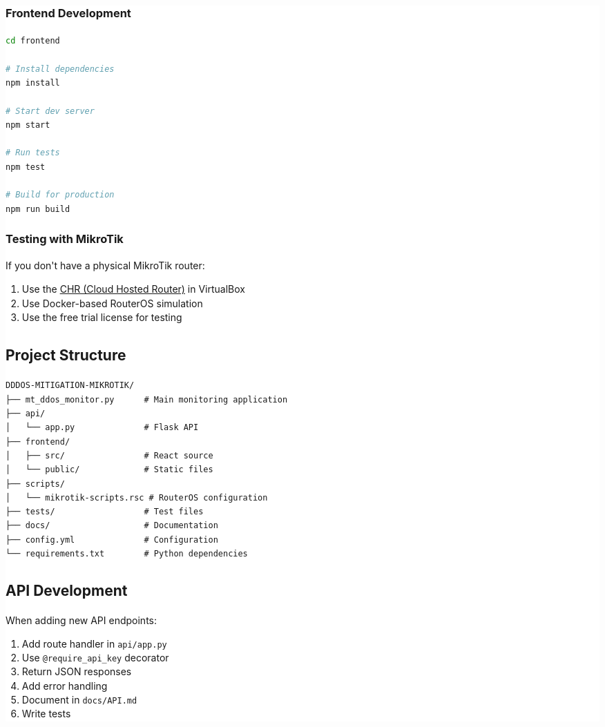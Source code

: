 ### Frontend Development

```bash
cd frontend

# Install dependencies
npm install

# Start dev server
npm start

# Run tests
npm test

# Build for production
npm run build
```

### Testing with MikroTik

If you don't have a physical MikroTik router:

1. Use the [CHR (Cloud Hosted Router)](https://mikrotik.com/download) in VirtualBox
2. Use Docker-based RouterOS simulation
3. Use the free trial license for testing

## Project Structure

```
DDDOS-MITIGATION-MIKROTIK/
├── mt_ddos_monitor.py      # Main monitoring application
├── api/
│   └── app.py              # Flask API
├── frontend/
│   ├── src/                # React source
│   └── public/             # Static files
├── scripts/
│   └── mikrotik-scripts.rsc # RouterOS configuration
├── tests/                  # Test files
├── docs/                   # Documentation
├── config.yml              # Configuration
└── requirements.txt        # Python dependencies
```

## API Development

When adding new API endpoints:

1. Add route handler in `api/app.py`
2. Use `@require_api_key` decorator
3. Return JSON responses
4. Add error handling
5. Document in `docs/API.md`
6. Write tests
